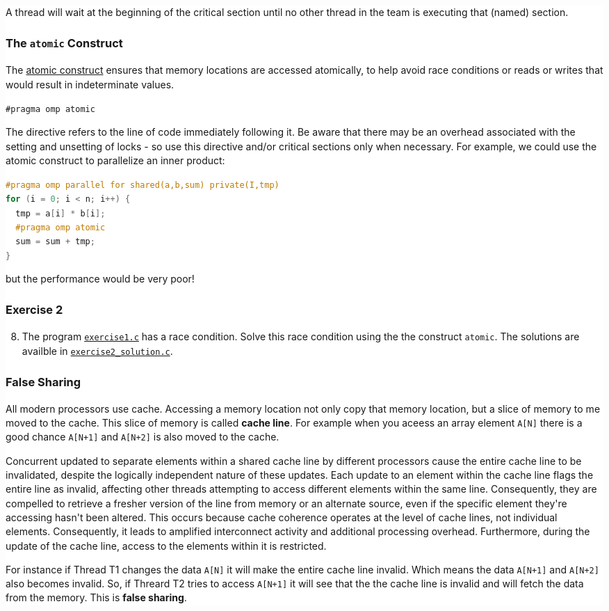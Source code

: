 A thread will wait at the beginning of the critical section until no other thread in the team is executing that (named) section.

### The `atomic` Construct

The [atomic construct](https://www.openmp.org/spec-html/5.1/openmpsu105.html#x138-1480002.19.7) ensures that memory locations are accessed atomically, to help avoid race conditions or reads or writes that would result in indeterminate values.

`#pragma omp atomic`

The directive refers to the line of code immediately following it. Be aware that there may be an overhead associated with the setting and unsetting of locks - so use this directive and/or critical sections only when necessary. For example, we could use the atomic construct to parallelize an inner product:

```c
#pragma omp parallel for shared(a,b,sum) private(I,tmp)
for (i = 0; i < n; i++) {
  tmp = a[i] * b[i];
  #pragma omp atomic
  sum = sum + tmp;
}
```

but the performance would be very poor!

### Exercise 2

8. The program [`exercise1.c`](./src/exercise1_solution.c) has a race condition. Solve this race condition using the the construct `atomic`. The solutions are availble in [`exercise2_solution.c`](./src/exercise2_solution.c).


### False Sharing

All modern processors use cache. Accessing a memory location not only copy that memory location, but a slice of memory to me moved to the cache. This slice of memory is called __cache line__. For example when you aceess an array element `A[N]` there is a good chance `A[N+1]` and `A[N+2]` is also moved to the cache. 

Concurrent updated to separate elements within a shared cache line by different processors cause the entire cache line to be invalidated, despite the logically independent nature of these updates. Each update to an element within the cache line flags the entire line as invalid, affecting other threads attempting to access different elements within the same line. Consequently, they are compelled to retrieve a fresher version of the line from memory or an alternate source, even if the specific element they're accessing hasn't been altered. This occurs because cache coherence operates at the level of cache lines, not individual elements. Consequently, it leads to amplified interconnect activity and additional processing overhead. Furthermore, during the update of the cache line, access to the elements within it is restricted.

For instance if Thread T1 changes the data `A[N]` it will make the entire cache line invalid. Which means the data `A[N+1]` and `A[N+2]` also becomes invalid. So, if Threard T2 tries to access `A[N+1]` it will see that the the cache line is invalid and will fetch the data from the memory. This is __false sharing__. 
